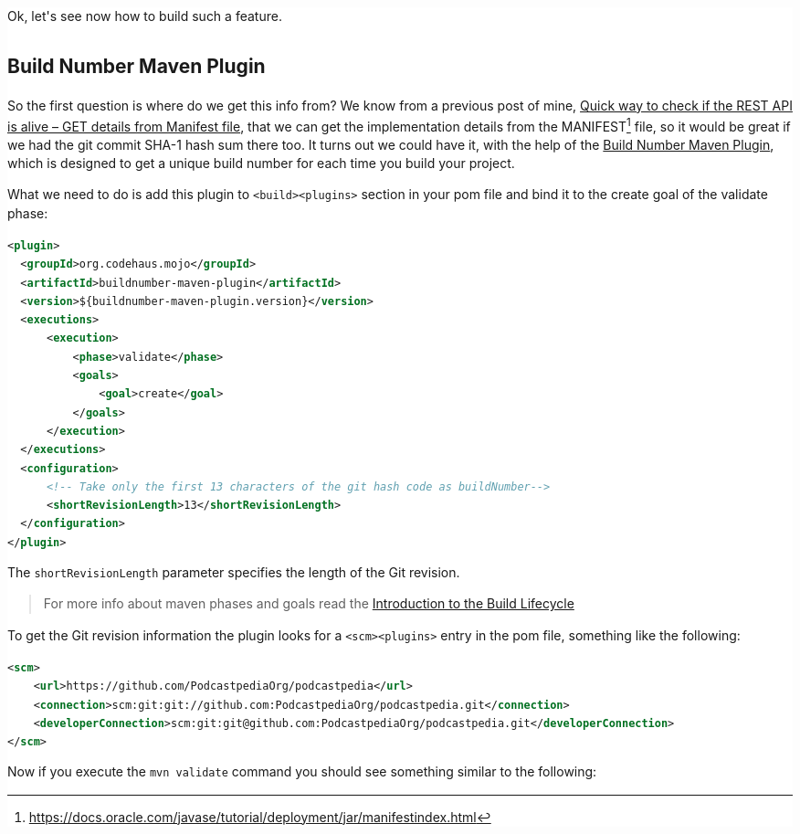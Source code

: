

Ok, let's see now how to build such a feature.

## Build Number Maven Plugin

So the first question is where do we get this info from? We know from a previous post of mine, [Quick way to check if the REST API is alive – GET details from Manifest file](http://www.codingpedia.org/ama/quick-way-to-check-if-the-rest-api-is-alive-get-details-from-manifest-file/),
 that we can get the implementation details from the MANIFEST[^5] file, so it would be great if we had the git commit SHA-1 hash sum there too. It turns out we could have it, with
the help of the [Build Number Maven Plugin](http://www.mojohaus.org/buildnumber-maven-plugin/), which is designed to get a unique build number for each time you build your project.

[^5]: <https://docs.oracle.com/javase/tutorial/deployment/jar/manifestindex.html>

What we need to do is add this plugin to `<build><plugins>` section in your pom file and bind it to the create goal of the validate phase:

```xml
<plugin>
  <groupId>org.codehaus.mojo</groupId>
  <artifactId>buildnumber-maven-plugin</artifactId>
  <version>${buildnumber-maven-plugin.version}</version>
  <executions>
      <execution>
          <phase>validate</phase>
          <goals>
              <goal>create</goal>
          </goals>
      </execution>
  </executions>
  <configuration>
      <!-- Take only the first 13 characters of the git hash code as buildNumber-->
      <shortRevisionLength>13</shortRevisionLength>
  </configuration>
</plugin>
```

The `shortRevisionLength` parameter specifies the length of the Git revision.

> For more info about maven phases and goals read the [Introduction to the Build Lifecycle](https://maven.apache.org/guides/introduction/introduction-to-the-lifecycle.html)

To get the Git revision information the plugin looks for a `<scm><plugins>` entry in the pom file, something like the following:

```xml
<scm>
    <url>https://github.com/PodcastpediaOrg/podcastpedia</url>
    <connection>scm:git:git://github.com:PodcastpediaOrg/podcastpedia.git</connection>
    <developerConnection>scm:git:git@github.com:PodcastpediaOrg/podcastpedia.git</developerConnection>
</scm>
```

Now if you execute the `mvn validate` command you should see something similar to the following:


[^1]: <https://gist.github.com/masak/2415865>
[^2]: <https://puppet.com/blog/continuous-delivery-vs-continuous-deployment-what-s-diff>
[^3]: <https://maven.apache.org/what-is-maven.html>
[^4]: <https://maven.apache.org/guides/introduction/introduction-to-the-pom.html>
[^6]: <http://www.codingpedia.org/ama/quick-way-to-check-if-the-rest-api-is-alive-get-details-from-manifest-file/>
[^7]: <https://spring.io/understanding/POJO>